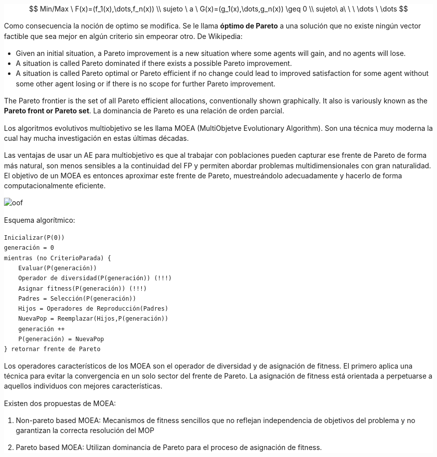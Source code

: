 $$ Min/Max \ F(x)=(f_1(x),\dots,f_n(x)) \\
sujeto \ a \ G(x)=(g_1(x),\dots,g_n(x)) \geq 0 \\ 
sujeto\ a\ \ \ \dots \ \dots $$

Como consecuencia la noción de optimo se modifica. Se le llama **óptimo de Pareto** a una solución que no existe ningún vector factible que sea mejor en algún criterio sin empeorar otro. De Wikipedia:

- Given an initial situation, a Pareto improvement is a new situation where some agents will gain, and no agents will lose.
- A situation is called Pareto dominated if there exists a possible Pareto improvement.
- A situation is called Pareto optimal or Pareto efficient if no change could lead to improved satisfaction for some agent without some other agent losing or if there is no scope for further Pareto improvement.

The Pareto frontier is the set of all Pareto efficient allocations, conventionally shown graphically. It also is variously known as the **Pareto front or Pareto set**. La dominancia de Pareto es una relación de orden parcial.

Los algoritmos evolutivos multiobjetivo se les llama MOEA (MultiObjetve Evolutionary Algorithm). Son una técnica muy moderna la cual hay mucha investigación en estas últimas décadas.

Las ventajas de usar un AE para multiobjetivo es que al trabajar con poblaciones pueden capturar ese frente de Pareto de forma más natural, son menos sensibles a la continuidad del FP y permiten abordar problemas multidimensionales con gran naturalidad. El objetivo de un MOEA es entonces aproximar este frente de Pareto, muestreándolo adecuadamente y hacerlo de forma computacionalmente eficiente.

![oof](assets/moea.png)

Esquema algorítmico:

    Inicializar(P(0))
    generación = 0
    mientras (no CriterioParada) {
        Evaluar(P(generación))
        Operador de diversidad(P(generación)) (!!!)
        Asignar fitness(P(generación)) (!!!)
        Padres = Selección(P(generación))
        Hijos = Operadores de Reproducción(Padres)
        NuevaPop = Reemplazar(Hijos,P(generación))
        generación ++
        P(generación) = NuevaPop
    } retornar frente de Pareto

Los operadores característicos de los MOEA son el operador de diversidad y de asignación de fitness. El primero aplica una técnica para evitar la convergencia en un solo sector del frente de Pareto. La asignación de fitness está orientada a perpetuarse a aquellos individuos con mejores características.

Existen dos propuestas de MOEA:

1. Non-pareto based MOEA: Mecanismos de fitness sencillos que no reflejan independencia de objetivos del problema y no garantizan la correcta resolución del MOP

2. Pareto based MOEA: Utilizan dominancia de Pareto para el proceso de asignación de fitness.
